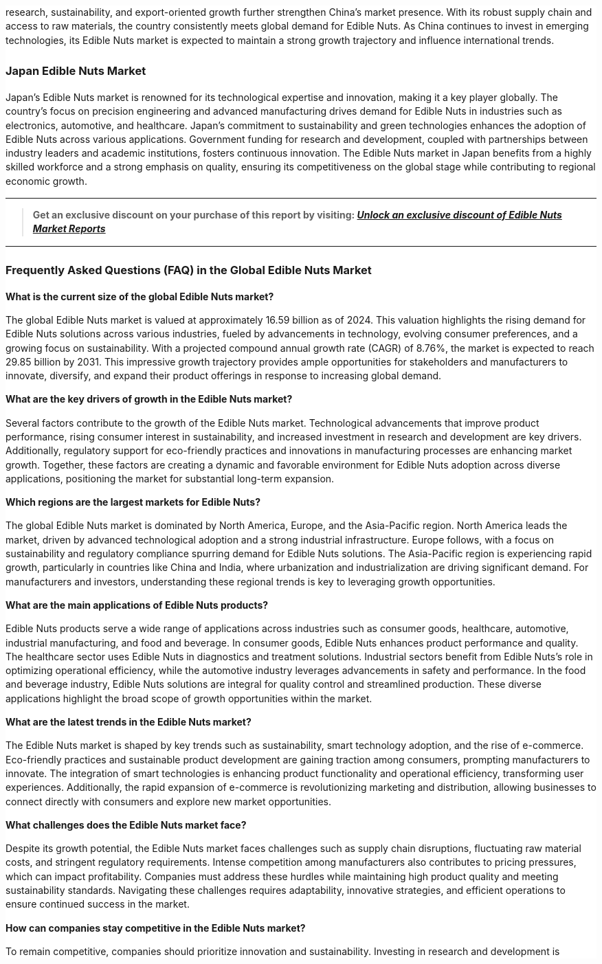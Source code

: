 research, sustainability, and export-oriented growth further strengthen China&rsquo;s market presence. With its robust supply chain and access to raw materials, the country consistently meets global demand for Edible Nuts. As China continues to invest in emerging technologies, its Edible Nuts market is expected to maintain a strong growth trajectory and influence international trends.</p><h3>Japan Edible Nuts Market</h3><p>Japan&rsquo;s Edible Nuts market is renowned for its technological expertise and innovation, making it a key player globally. The country&rsquo;s focus on precision engineering and advanced manufacturing drives demand for Edible Nuts in industries such as electronics, automotive, and healthcare. Japan&rsquo;s commitment to sustainability and green technologies enhances the adoption of Edible Nuts across various applications. Government funding for research and development, coupled with partnerships between industry leaders and academic institutions, fosters continuous innovation. The Edible Nuts market in Japan benefits from a highly skilled workforce and a strong emphasis on quality, ensuring its competitiveness on the global stage while contributing to regional economic growth.</p><hr /><blockquote><p><strong>Get an exclusive discount on your purchase of this report by visiting: <em><a href="://marketresearchpulse.com/ask-for-discount/50227?utm_source=Github&amp;utm_medium=025">Unlock an exclusive discount of Edible Nuts Market Reports</a></em>&nbsp;</strong></p></blockquote><hr /><h3>Frequently Asked Questions (FAQ) in the Global Edible Nuts Market</h3><p><strong>What is the current size of the global Edible Nuts market?</strong></p><p>The global Edible Nuts market is valued at approximately 16.59 billion as of 2024. This valuation highlights the rising demand for Edible Nuts solutions across various industries, fueled by advancements in technology, evolving consumer preferences, and a growing focus on sustainability. With a projected compound annual growth rate (CAGR) of 8.76%, the market is expected to reach 29.85 billion by 2031. This impressive growth trajectory provides ample opportunities for stakeholders and manufacturers to innovate, diversify, and expand their product offerings in response to increasing global demand.</p><p><strong>What are the key drivers of growth in the Edible Nuts market?</strong></p><p>Several factors contribute to the growth of the Edible Nuts market. Technological advancements that improve product performance, rising consumer interest in sustainability, and increased investment in research and development are key drivers. Additionally, regulatory support for eco-friendly practices and innovations in manufacturing processes are enhancing market growth. Together, these factors are creating a dynamic and favorable environment for Edible Nuts adoption across diverse applications, positioning the market for substantial long-term expansion.</p><p><strong>Which regions are the largest markets for Edible Nuts?</strong></p><p>The global Edible Nuts market is dominated by North America, Europe, and the Asia-Pacific region. North America leads the market, driven by advanced technological adoption and a strong industrial infrastructure. Europe follows, with a focus on sustainability and regulatory compliance spurring demand for Edible Nuts solutions. The Asia-Pacific region is experiencing rapid growth, particularly in countries like China and India, where urbanization and industrialization are driving significant demand. For manufacturers and investors, understanding these regional trends is key to leveraging growth opportunities.</p><p><strong>What are the main applications of Edible Nuts products?</strong></p><p>Edible Nuts products serve a wide range of applications across industries such as consumer goods, healthcare, automotive, industrial manufacturing, and food and beverage. In consumer goods, Edible Nuts enhances product performance and quality. The healthcare sector uses Edible Nuts in diagnostics and treatment solutions. Industrial sectors benefit from Edible Nuts&rsquo;s role in optimizing operational efficiency, while the automotive industry leverages advancements in safety and performance. In the food and beverage industry, Edible Nuts solutions are integral for quality control and streamlined production. These diverse applications highlight the broad scope of growth opportunities within the market.</p><p><strong>What are the latest trends in the Edible Nuts market?</strong></p><p>The Edible Nuts market is shaped by key trends such as sustainability, smart technology adoption, and the rise of e-commerce. Eco-friendly practices and sustainable product development are gaining traction among consumers, prompting manufacturers to innovate. The integration of smart technologies is enhancing product functionality and operational efficiency, transforming user experiences. Additionally, the rapid expansion of e-commerce is revolutionizing marketing and distribution, allowing businesses to connect directly with consumers and explore new market opportunities.</p><p><strong>What challenges does the Edible Nuts market face?</strong></p><p>Despite its growth potential, the Edible Nuts market faces challenges such as supply chain disruptions, fluctuating raw material costs, and stringent regulatory requirements. Intense competition among manufacturers also contributes to pricing pressures, which can impact profitability. Companies must address these hurdles while maintaining high product quality and meeting sustainability standards. Navigating these challenges requires adaptability, innovative strategies, and efficient operations to ensure continued success in the market.</p><p><strong>How can companies stay competitive in the Edible Nuts market?</strong></p><p>To remain competitive, companies should prioritize innovation and sustainability. Investing in research and development is